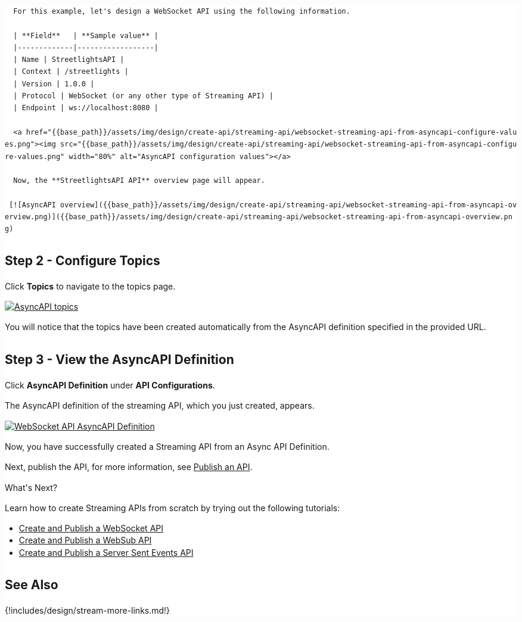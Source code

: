       For this example, let's design a WebSocket API using the following information.

      | **Field**   | **Sample value** |
      |-------------|------------------|
      | Name | StreetlightsAPI |
      | Context | /streetlights |
      | Version | 1.0.0 |
      | Protocol | WebSocket (or any other type of Streaming API) |
      | Endpoint | ws://localhost:8080 |
 
      <a href="{{base_path}}/assets/img/design/create-api/streaming-api/websocket-streaming-api-from-asyncapi-configure-values.png"><img src="{{base_path}}/assets/img/design/create-api/streaming-api/websocket-streaming-api-from-asyncapi-configure-values.png" width="80%" alt="AsyncAPI configuration values"></a>

      Now, the **StreetlightsAPI API** overview page will appear.

     [![AsyncAPI overview]({{base_path}}/assets/img/design/create-api/streaming-api/websocket-streaming-api-from-asyncapi-overview.png)]({{base_path}}/assets/img/design/create-api/streaming-api/websocket-streaming-api-from-asyncapi-overview.png)

## Step 2 - Configure Topics
   
Click **Topics** to navigate to the topics page.

[![AsyncAPI topics]({{base_path}}/assets/img/design/create-api/streaming-api/websocket-streaming-api-from-asyncapi-topics.png)]({{base_path}}/assets/img/design/create-api/streaming-api/websocket-streaming-api-from-asyncapi-topics.png)

You will notice that the topics have been created automatically from the AsyncAPI definition specified in the provided URL.

## Step 3 - View the AsyncAPI Definition

Click **AsyncAPI Definition** under **API Configurations**. 

The AsyncAPI definition of the streaming API, which you just created, appears.
    
   <a href="{{base_path}}/assets/img/design/create-api/streaming-api/websocket-view-asyncapi.png"><img src="{{base_path}}/assets/img/design/create-api/streaming-api/websocket-view-asyncapi.png" alt="WebSocket API AsyncAPI Definition"></a>

Now, you have successfully created a Streaming API from an Async API Definition. 

Next, publish the API, for more information, see [Publish an API]({{base_path}}/deploy-and-publish/publish-on-dev-portal/publish-an-api).


<div class="admonition note">
<p class="admonition-title">What's Next?</p>
<p>Learn how to create Streaming APIs from scratch by trying out the following tutorials: 
<ul>
<li><a href="{{base_path}}/tutorials/streaming-api/create-and-publish-websocket-api">Create and Publish a WebSocket API</a></li>
<li><a href="{{base_path}}/tutorials/streaming-api/create-and-publish-websub-api">Create and Publish a WebSub API</a></li>
<li><a href="{{base_path}}/tutorials/streaming-api/create-and-publish-sse-api">Create and Publish a Server Sent Events API</a></li>
</ul>
</p>
</div>

## See Also

{!includes/design/stream-more-links.md!}
